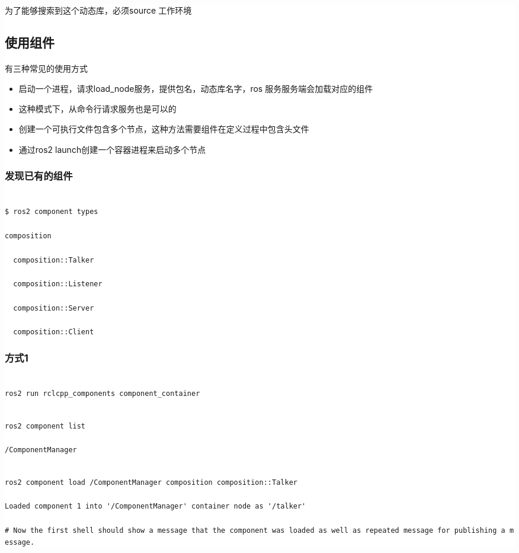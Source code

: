 为了能够搜索到这个动态库，必须source 工作环境

## 使用组件

有三种常见的使用方式

- 启动一个进程，请求load_node服务，提供包名，动态库名字，ros 服务服务端会加载对应的组件

- 这种模式下，从命令行请求服务也是可以的

- 创建一个可执行文件包含多个节点，这种方法需要组件在定义过程中包含头文件

- 通过ros2 launch创建一个容器进程来启动多个节点

### 发现已有的组件

```

$ ros2 component types

composition

  composition::Talker

  composition::Listener

  composition::Server

  composition::Client

```

### 方式1

```

ros2 run rclcpp_components component_container

```

```

ros2 component list

/ComponentManager

```

```

ros2 component load /ComponentManager composition composition::Talker

Loaded component 1 into '/ComponentManager' container node as '/talker'

# Now the first shell should show a message that the component was loaded as well as repeated message for publishing a message.

```
